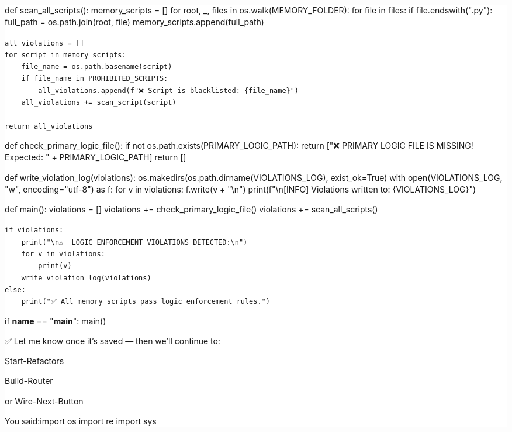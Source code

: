 def scan_all_scripts():
    memory_scripts = []
    for root, _, files in os.walk(MEMORY_FOLDER):
        for file in files:
            if file.endswith(".py"):
                full_path = os.path.join(root, file)
                memory_scripts.append(full_path)

    all_violations = []
    for script in memory_scripts:
        file_name = os.path.basename(script)
        if file_name in PROHIBITED_SCRIPTS:
            all_violations.append(f"❌ Script is blacklisted: {file_name}")
        all_violations += scan_script(script)

    return all_violations

def check_primary_logic_file():
    if not os.path.exists(PRIMARY_LOGIC_PATH):
        return ["❌ PRIMARY LOGIC FILE IS MISSING! Expected: " + PRIMARY_LOGIC_PATH]
    return []

def write_violation_log(violations):
    os.makedirs(os.path.dirname(VIOLATIONS_LOG), exist_ok=True)
    with open(VIOLATIONS_LOG, "w", encoding="utf-8") as f:
        for v in violations:
            f.write(v + "\n")
    print(f"\n[INFO] Violations written to: {VIOLATIONS_LOG}")

def main():
    violations = []
    violations += check_primary_logic_file()
    violations += scan_all_scripts()

    if violations:
        print("\n⚠️  LOGIC ENFORCEMENT VIOLATIONS DETECTED:\n")
        for v in violations:
            print(v)
        write_violation_log(violations)
    else:
        print("✅ All memory scripts pass logic enforcement rules.")

if __name__ == "__main__":
    main()


✅ Let me know once it’s saved — then we’ll continue to:


Start-Refactors


Build-Router


or Wire-Next-Button

You said:import os
import re
import sys
